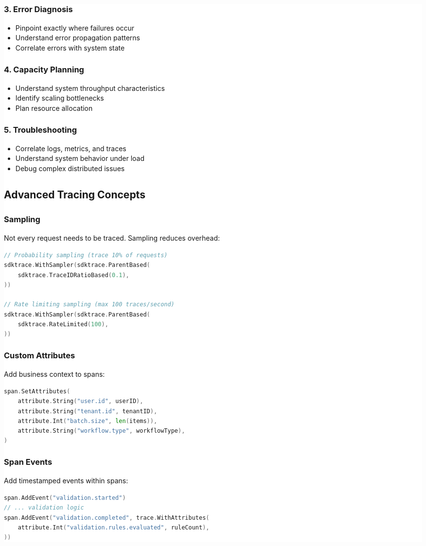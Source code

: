 ### 3. **Error Diagnosis**
- Pinpoint exactly where failures occur
- Understand error propagation patterns
- Correlate errors with system state

### 4. **Capacity Planning**
- Understand system throughput characteristics
- Identify scaling bottlenecks
- Plan resource allocation

### 5. **Troubleshooting**
- Correlate logs, metrics, and traces
- Understand system behavior under load
- Debug complex distributed issues

## Advanced Tracing Concepts

### Sampling

Not every request needs to be traced. Sampling reduces overhead:

```go
// Probability sampling (trace 10% of requests)
sdktrace.WithSampler(sdktrace.ParentBased(
    sdktrace.TraceIDRatioBased(0.1),
))

// Rate limiting sampling (max 100 traces/second)
sdktrace.WithSampler(sdktrace.ParentBased(
    sdktrace.RateLimited(100),
))
```

### Custom Attributes

Add business context to spans:

```go
span.SetAttributes(
    attribute.String("user.id", userID),
    attribute.String("tenant.id", tenantID),
    attribute.Int("batch.size", len(items)),
    attribute.String("workflow.type", workflowType),
)
```

### Span Events

Add timestamped events within spans:

```go
span.AddEvent("validation.started")
// ... validation logic
span.AddEvent("validation.completed", trace.WithAttributes(
    attribute.Int("validation.rules.evaluated", ruleCount),
))
```
